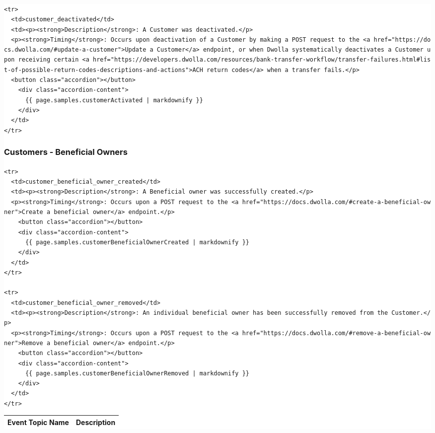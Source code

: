     <tr>
      <td>customer_deactivated</td>
      <td><p><strong>Description</strong>: A Customer was deactivated.</p>
      <p><strong>Timing</strong>: Occurs upon deactivation of a Customer by making a POST request to the <a href="https://docs.dwolla.com/#update-a-customer">Update a Customer</a> endpoint, or when Dwolla systematically deactivates a Customer upon receiving certain <a href="https://developers.dwolla.com/resources/bank-transfer-workflow/transfer-failures.html#list-of-possible-return-codes-descriptions-and-actions">ACH return codes</a> when a transfer fails.</p>
      <button class="accordion"></button>
        <div class="accordion-content">
          {{ page.samples.customerActivated | markdownify }}
        </div>
      </td>
    </tr>

  </tbody>
</table>

### Customers - Beneficial Owners

<table>
  <thead>
    <tr>
      <th>Event Topic Name</th>
      <th>Description</th>
    </tr>
  </thead>

  <tbody>

    <tr>
      <td>customer_beneficial_owner_created</td>
      <td><p><strong>Description</strong>: A Beneficial owner was successfully created.</p>
      <p><strong>Timing</strong>: Occurs upon a POST request to the <a href="https://docs.dwolla.com/#create-a-beneficial-owner">Create a beneficial owner</a> endpoint.</p>
        <button class="accordion"></button>
        <div class="accordion-content">
          {{ page.samples.customerBeneficialOwnerCreated | markdownify }}
        </div>
      </td>
    </tr>

    <tr>
      <td>customer_beneficial_owner_removed</td>
      <td><p><strong>Description</strong>: An individual beneficial owner has been successfully removed from the Customer.</p>
      <p><strong>Timing</strong>: Occurs upon a POST request to the <a href="https://docs.dwolla.com/#remove-a-beneficial-owner">Remove a beneficial owner</a> endpoint.</p>
        <button class="accordion"></button>
        <div class="accordion-content">
          {{ page.samples.customerBeneficialOwnerRemoved | markdownify }}
        </div>
      </td>
    </tr>
